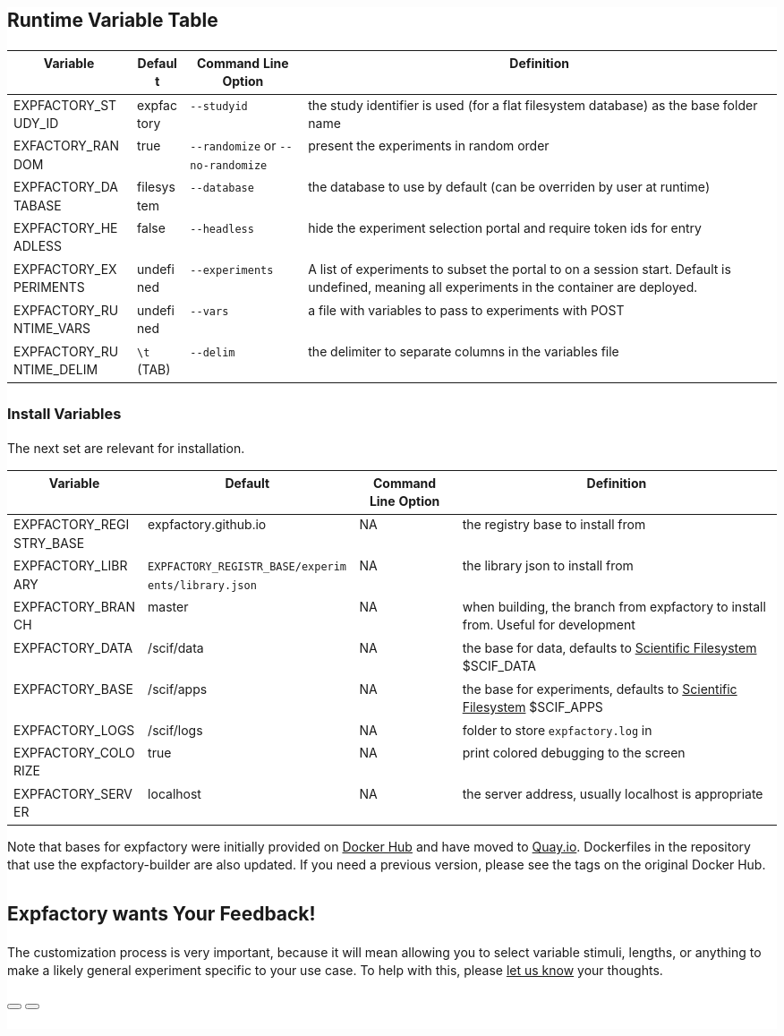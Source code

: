 ## Runtime Variable Table 

| Variable | Default | Command Line Option | Definition |
|-----------|----------|------------|------------------|
| EXPFACTORY_STUDY_ID | expfactory | `--studyid` |the study identifier is used (for a flat filesystem database) as the base folder name |
| EXFACTORY_RANDOM | true | `--randomize` or `--no-randomize` | present the experiments in random order |
| EXPFACTORY_DATABASE | filesystem | `--database`| the database to use by default (can be overriden by user at runtime) |
| EXPFACTORY_HEADLESS | false | `--headless`| hide the experiment selection portal and require token ids for entry |
| EXPFACTORY_EXPERIMENTS | undefined | `--experiments` | A list of experiments to subset the portal to on a session start. Default is undefined, meaning all experiments in the container are deployed. |
| EXPFACTORY_RUNTIME_VARS | undefined | `--vars`| a file with variables to pass to experiments with POST | 
| EXPFACTORY_RUNTIME_DELIM | `\t` (TAB) | `--delim`| the delimiter to separate columns in the variables file | 

### Install Variables

The next set are relevant for installation.

| Variable | Default | Command Line Option | Definition |
|-----------|----------|------------|------------------|
| EXPFACTORY_REGISTRY_BASE | expfactory.github.io | NA | the registry base to install from |
| EXPFACTORY_LIBRARY | `EXPFACTORY_REGISTR_BASE/experiments/library.json` | NA | the library json to install from |
| EXPFACTORY_BRANCH | master | NA | when building, the branch from expfactory to install from. Useful for development |
| EXPFACTORY_DATA | /scif/data | NA | the base for data, defaults to [Scientific Filesystem](https://sci-f.github.io) $SCIF_DATA |
| EXPFACTORY_BASE | /scif/apps | NA |the base for experiments, defaults to [Scientific Filesystem](https://sci-f.github.io) $SCIF_APPS 
| EXPFACTORY_LOGS | /scif/logs | NA | folder to store `expfactory.log` in |
| EXPFACTORY_COLORIZE | true | NA | print colored debugging to the screen |
| EXPFACTORY_SERVER | localhost | NA | the server address, usually localhost is appropriate |

Note that bases for expfactory were initially provided on [Docker Hub](https://hub.docker.com/r/vanessa/expfactory-builder/tags) and have moved to [Quay.io](https://quay.io/repository/vanessa/expfactory-builder?tab=tags). Dockerfiles in the repository that use the expfactory-builder are also updated. If you need a previous version, please see the tags on the original Docker Hub.

## Expfactory wants Your Feedback!
The customization process is very important, because it will mean allowing you to select variable stimuli, lengths, or anything to make a likely general experiment specific to your use case. To help with this, please [let us know](https://github.com/expfactory/expfactory/issues) your thoughts.

<div>
    <a href="/generate"><button class="previous-button btn btn-primary"><i class="fa fa-chevron-left"></i> </button></a>
    <a href="/usage"><button class="next-button btn btn-primary"><i class="fa fa-chevron-right"></i> </button></a>
</div><br>
